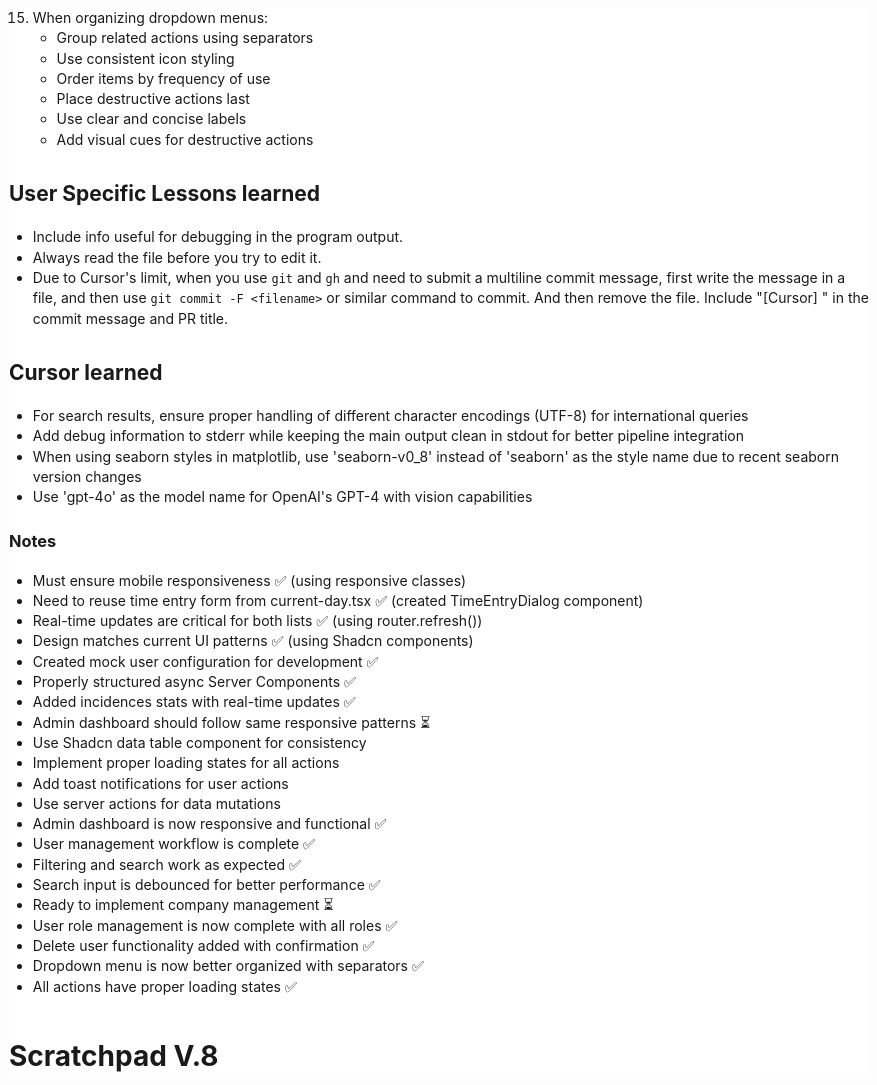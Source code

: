 15. When organizing dropdown menus:
    - Group related actions using separators
    - Use consistent icon styling
    - Order items by frequency of use
    - Place destructive actions last
    - Use clear and concise labels
    - Add visual cues for destructive actions

## User Specific Lessons learned

- Include info useful for debugging in the program output.
- Always read the file before you try to edit it.
- Due to Cursor's limit, when you use `git` and `gh` and need to submit a multiline commit message, first write the message in a file, and then use `git commit -F <filename>` or similar command to commit. And then remove the file. Include "[Cursor] " in the commit message and PR title.

## Cursor learned

- For search results, ensure proper handling of different character encodings (UTF-8) for international queries
- Add debug information to stderr while keeping the main output clean in stdout for better pipeline integration
- When using seaborn styles in matplotlib, use 'seaborn-v0_8' instead of 'seaborn' as the style name due to recent seaborn version changes
- Use 'gpt-4o' as the model name for OpenAI's GPT-4 with vision capabilities

### Notes

- Must ensure mobile responsiveness ✅ (using responsive classes)
- Need to reuse time entry form from current-day.tsx ✅ (created TimeEntryDialog component)
- Real-time updates are critical for both lists ✅ (using router.refresh())
- Design matches current UI patterns ✅ (using Shadcn components)
- Created mock user configuration for development ✅
- Properly structured async Server Components ✅
- Added incidences stats with real-time updates ✅
- Admin dashboard should follow same responsive patterns ⏳
- Use Shadcn data table component for consistency
- Implement proper loading states for all actions
- Add toast notifications for user actions
- Use server actions for data mutations
- Admin dashboard is now responsive and functional ✅
- User management workflow is complete ✅
- Filtering and search work as expected ✅
- Search input is debounced for better performance ✅
- Ready to implement company management ⏳
- User role management is now complete with all roles ✅
- Delete user functionality added with confirmation ✅
- Dropdown menu is now better organized with separators ✅
- All actions have proper loading states ✅

# Scratchpad V.8
